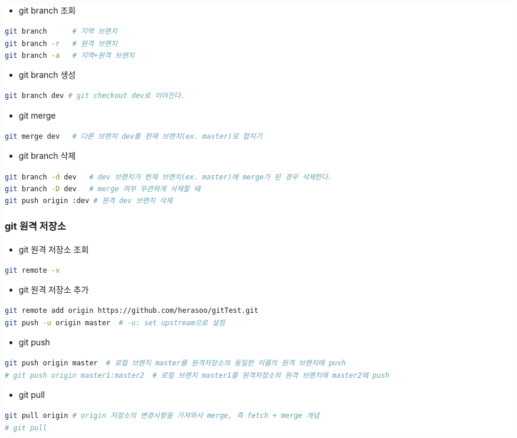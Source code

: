 - git branch 조회

```bash
git branch 		# 지역 브랜치
git branch -r	# 원격 브랜치
git branch -a   # 지역+원격 브랜치
```



- git branch 생성

```bash
git branch dev # git checkout dev로 이어진다.
```



- git merge

```bash
git merge dev	# 다른 브랜치 dev를 현재 브랜치(ex. master)로 합치기
```



- git branch 삭제

```bash
git branch -d dev	# dev 브랜치가 현재 브랜치(ex. master)에 merge가 된 경우 삭제한다.
git branch -D dev   # merge 여부 무관하게 삭제할 때
git push origin :dev # 원격 dev 브랜치 삭제
```



### git 원격 저장소

- git 원격 저장소 조회

```bash
git remote -v
```



- git 원격 저장소 추가

```bash
git remote add origin https://github.com/herasoo/gitTest.git
git push -u origin master  # -u: set upstream으로 설정
```



- git push

```bash
git push origin master  # 로컬 브랜치 master를 원격저장소의 동일한 이름의 원격 브랜치에 push
# git push origin master1:master2  # 로컬 브랜치 master1를 원격저장소의 원격 브랜치에 master2에 push
```



- git pull

```bash
git pull origin # origin 저장소의 변경사항을 가져와서 merge, 즉 fetch + merge 개념
# git pull
```

